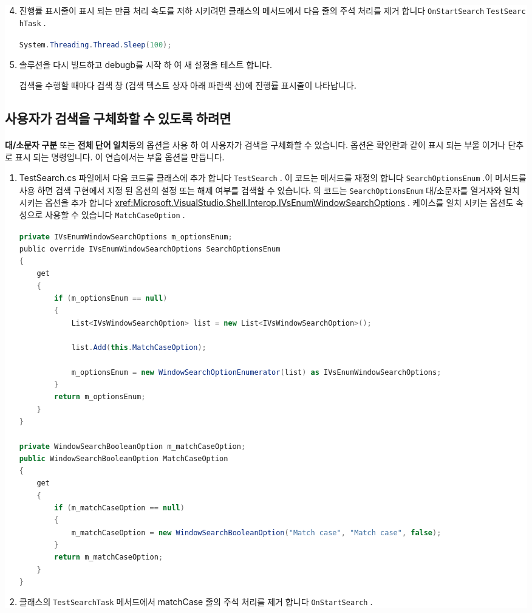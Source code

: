 4. 진행률 표시줄이 표시 되는 만큼 처리 속도를 저하 시키려면 클래스의 메서드에서 다음 줄의 주석 처리를 제거 합니다 `OnStartSearch` `TestSearchTask` .  
  
    ```csharp  
    System.Threading.Thread.Sleep(100);  
    ```  
  
5. 솔루션을 다시 빌드하고 debugb를 시작 하 여 새 설정을 테스트 합니다.  
  
     검색을 수행할 때마다 검색 창 (검색 텍스트 상자 아래 파란색 선)에 진행률 표시줄이 나타납니다.  
  
## <a name="to-enable-users-to-refine-their-searches"></a>사용자가 검색을 구체화할 수 있도록 하려면  
 **대/소문자 구분** 또는 **전체 단어 일치**등의 옵션을 사용 하 여 사용자가 검색을 구체화할 수 있습니다. 옵션은 확인란과 같이 표시 되는 부울 이거나 단추로 표시 되는 명령입니다. 이 연습에서는 부울 옵션을 만듭니다.  
  
1. TestSearch.cs 파일에서 다음 코드를 클래스에 추가 합니다 `TestSearch` . 이 코드는 메서드를 재정의 합니다 `SearchOptionsEnum` .이 메서드를 사용 하면 검색 구현에서 지정 된 옵션의 설정 또는 해제 여부를 검색할 수 있습니다. 의 코드는 `SearchOptionsEnum` 대/소문자를 열거자와 일치 시키는 옵션을 추가 합니다 <xref:Microsoft.VisualStudio.Shell.Interop.IVsEnumWindowSearchOptions> . 케이스를 일치 시키는 옵션도 속성으로 사용할 수 있습니다 `MatchCaseOption` .  
  
    ```csharp  
    private IVsEnumWindowSearchOptions m_optionsEnum;  
    public override IVsEnumWindowSearchOptions SearchOptionsEnum  
    {  
        get  
        {  
            if (m_optionsEnum == null)  
            {  
                List<IVsWindowSearchOption> list = new List<IVsWindowSearchOption>();  
  
                list.Add(this.MatchCaseOption);  
  
                m_optionsEnum = new WindowSearchOptionEnumerator(list) as IVsEnumWindowSearchOptions;  
            }  
            return m_optionsEnum;  
        }  
    }  
  
    private WindowSearchBooleanOption m_matchCaseOption;  
    public WindowSearchBooleanOption MatchCaseOption  
    {  
        get  
        {  
            if (m_matchCaseOption == null)  
            {  
                m_matchCaseOption = new WindowSearchBooleanOption("Match case", "Match case", false);  
            }  
            return m_matchCaseOption;  
        }  
    }  
    ```  
  
2. 클래스의 `TestSearchTask` 메서드에서 matchCase 줄의 주석 처리를 제거 합니다 `OnStartSearch` .  
  